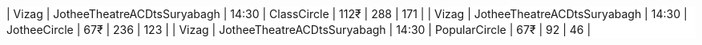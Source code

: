 | Vizag            | JotheeTheatreACDtsSuryabagh                          | 14:30 | ClassCircle             |  112₹ |      288 |    171 |
| Vizag            | JotheeTheatreACDtsSuryabagh                          | 14:30 | JotheeCircle            |   67₹ |      236 |    123 |
| Vizag            | JotheeTheatreACDtsSuryabagh                          | 14:30 | PopularCircle           |   67₹ |       92 |     46 |

